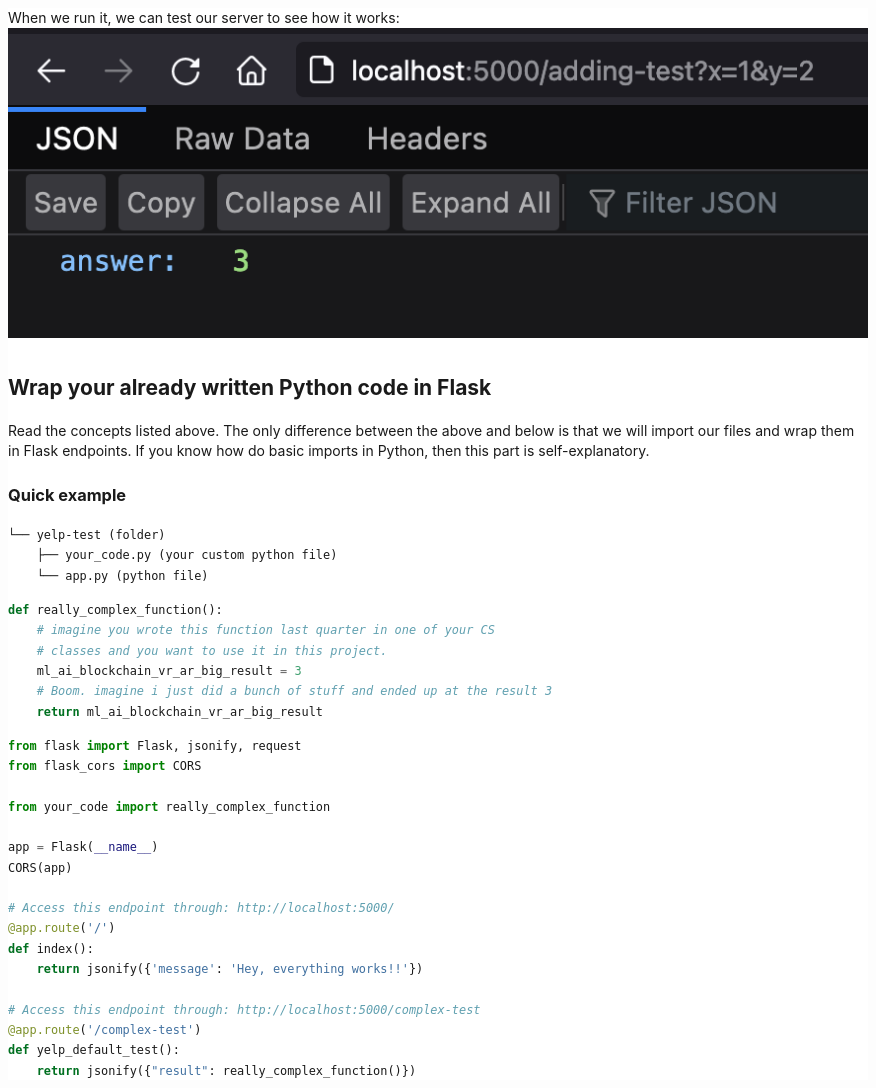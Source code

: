 
When we run it, we can test our server to see how it works:
![Add basic example](./assets/add-example.png)

## Wrap your already written Python code in Flask

Read the concepts listed above. The only difference between the above and below is that we will import our files and wrap them in Flask endpoints. If you know how do basic imports in Python, then this part is self-explanatory.

### Quick example

```file
└── yelp-test (folder)
    ├── your_code.py (your custom python file)
    └── app.py (python file)
```

```python your_code.py
def really_complex_function():
    # imagine you wrote this function last quarter in one of your CS 
    # classes and you want to use it in this project.
    ml_ai_blockchain_vr_ar_big_result = 3
    # Boom. imagine i just did a bunch of stuff and ended up at the result 3
    return ml_ai_blockchain_vr_ar_big_result
```

```python app.py
from flask import Flask, jsonify, request
from flask_cors import CORS

from your_code import really_complex_function

app = Flask(__name__)
CORS(app)

# Access this endpoint through: http://localhost:5000/
@app.route('/')
def index():
    return jsonify({'message': 'Hey, everything works!!'})

# Access this endpoint through: http://localhost:5000/complex-test
@app.route('/complex-test')
def yelp_default_test():
    return jsonify({"result": really_complex_function()})

```
